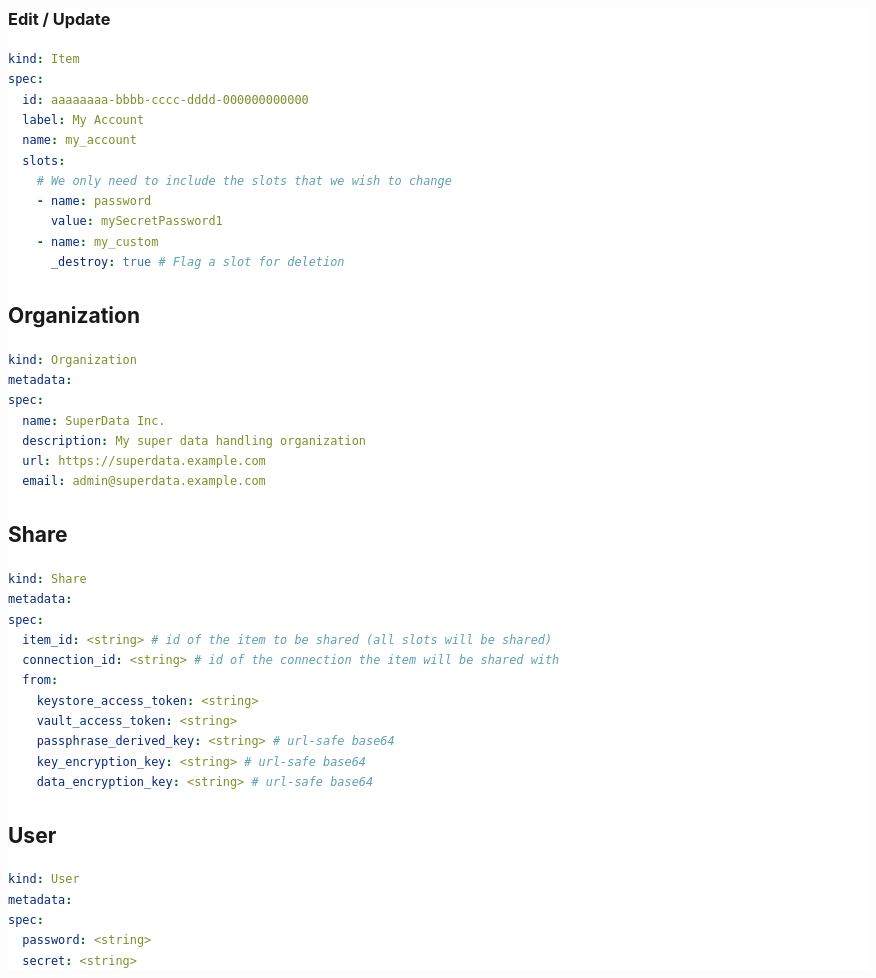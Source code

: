 ### Edit / Update

```yaml
kind: Item
spec:
  id: aaaaaaaa-bbbb-cccc-dddd-000000000000
  label: My Account
  name: my_account
  slots:
    # We only need to include the slots that we wish to change
    - name: password
      value: mySecretPassword1
    - name: my_custom
      _destroy: true # Flag a slot for deletion
```

## Organization

```yaml
kind: Organization
metadata:
spec:
  name: SuperData Inc.
  description: My super data handling organization
  url: https://superdata.example.com
  email: admin@superdata.example.com
```

## Share

```yaml
kind: Share
metadata:
spec:
  item_id: <string> # id of the item to be shared (all slots will be shared)
  connection_id: <string> # id of the connection the item will be shared with
  from:
    keystore_access_token: <string>
    vault_access_token: <string>
    passphrase_derived_key: <string> # url-safe base64
    key_encryption_key: <string> # url-safe base64
    data_encryption_key: <string> # url-safe base64
```

## User

```yaml
kind: User
metadata:
spec:
  password: <string>
  secret: <string>
```

